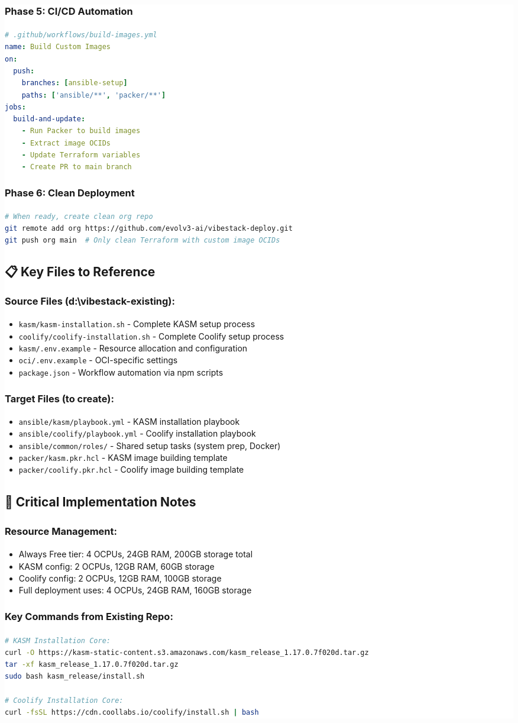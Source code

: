 ### **Phase 5: CI/CD Automation**
```yaml
# .github/workflows/build-images.yml
name: Build Custom Images
on:
  push:
    branches: [ansible-setup]
    paths: ['ansible/**', 'packer/**']
jobs:
  build-and-update:
    - Run Packer to build images
    - Extract image OCIDs
    - Update Terraform variables
    - Create PR to main branch
```

### **Phase 6: Clean Deployment**
```bash
# When ready, create clean org repo
git remote add org https://github.com/evolv3-ai/vibestack-deploy.git
git push org main  # Only clean Terraform with custom image OCIDs
```

## 📋 Key Files to Reference

### **Source Files (d:\vibestack-existing):**
- `kasm/kasm-installation.sh` - Complete KASM setup process
- `coolify/coolify-installation.sh` - Complete Coolify setup process
- `kasm/.env.example` - Resource allocation and configuration
- `oci/.env.example` - OCI-specific settings
- `package.json` - Workflow automation via npm scripts

### **Target Files (to create):**
- `ansible/kasm/playbook.yml` - KASM installation playbook
- `ansible/coolify/playbook.yml` - Coolify installation playbook
- `ansible/common/roles/` - Shared setup tasks (system prep, Docker)
- `packer/kasm.pkr.hcl` - KASM image building template
- `packer/coolify.pkr.hcl` - Coolify image building template

## 🔧 Critical Implementation Notes

### **Resource Management:**
- Always Free tier: 4 OCPUs, 24GB RAM, 200GB storage total
- KASM config: 2 OCPUs, 12GB RAM, 60GB storage
- Coolify config: 2 OCPUs, 12GB RAM, 100GB storage
- Full deployment uses: 4 OCPUs, 24GB RAM, 160GB storage

### **Key Commands from Existing Repo:**
```bash
# KASM Installation Core:
curl -O https://kasm-static-content.s3.amazonaws.com/kasm_release_1.17.0.7f020d.tar.gz
tar -xf kasm_release_1.17.0.7f020d.tar.gz
sudo bash kasm_release/install.sh

# Coolify Installation Core:
curl -fsSL https://cdn.coollabs.io/coolify/install.sh | bash
```
